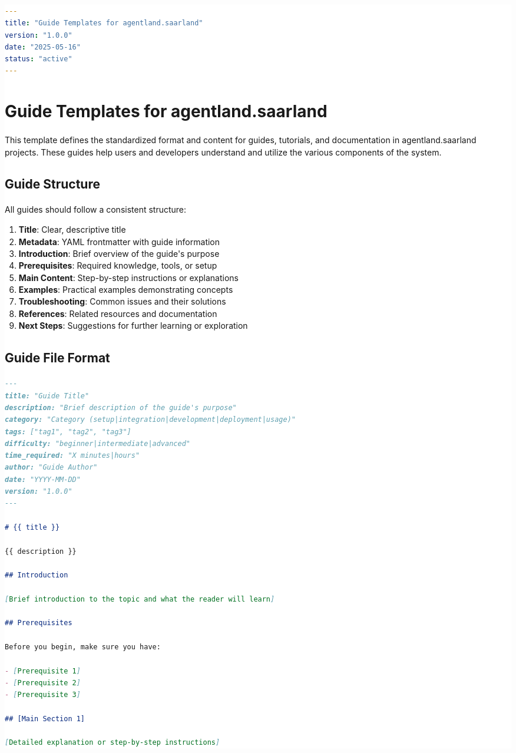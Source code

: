 ```yaml
---
title: "Guide Templates for agentland.saarland"
version: "1.0.0"
date: "2025-05-16"
status: "active"
---
```


# Guide Templates for agentland.saarland

This template defines the standardized format and content for guides, tutorials, and documentation in agentland.saarland projects. These guides help users and developers understand and utilize the various components of the system.

## Guide Structure

All guides should follow a consistent structure:

1. **Title**: Clear, descriptive title
2. **Metadata**: YAML frontmatter with guide information
3. **Introduction**: Brief overview of the guide's purpose
4. **Prerequisites**: Required knowledge, tools, or setup
5. **Main Content**: Step-by-step instructions or explanations
6. **Examples**: Practical examples demonstrating concepts
7. **Troubleshooting**: Common issues and their solutions
8. **References**: Related resources and documentation
9. **Next Steps**: Suggestions for further learning or exploration

## Guide File Format

```markdown
---
title: "Guide Title"
description: "Brief description of the guide's purpose"
category: "Category (setup|integration|development|deployment|usage)"
tags: ["tag1", "tag2", "tag3"]
difficulty: "beginner|intermediate|advanced"
time_required: "X minutes|hours"
author: "Guide Author"
date: "YYYY-MM-DD"
version: "1.0.0"
---

# {{ title }}

{{ description }}

## Introduction

[Brief introduction to the topic and what the reader will learn]

## Prerequisites

Before you begin, make sure you have:

- [Prerequisite 1]
- [Prerequisite 2]
- [Prerequisite 3]

## [Main Section 1]

[Detailed explanation or step-by-step instructions]
```